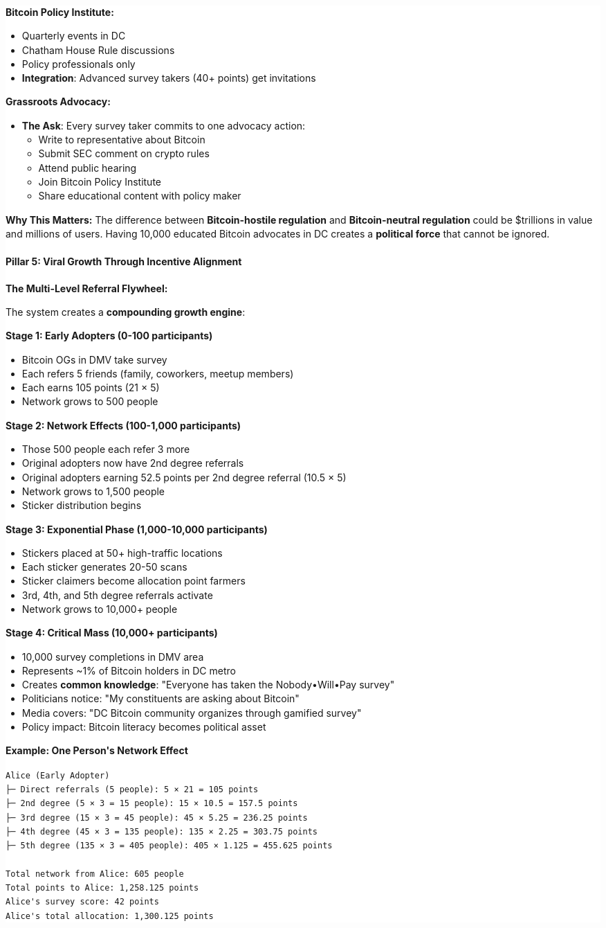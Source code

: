 **Bitcoin Policy Institute:**
- Quarterly events in DC
- Chatham House Rule discussions
- Policy professionals only
- **Integration**: Advanced survey takers (40+ points) get invitations

**Grassroots Advocacy:**
- **The Ask**: Every survey taker commits to one advocacy action:
  - Write to representative about Bitcoin
  - Submit SEC comment on crypto rules
  - Attend public hearing
  - Join Bitcoin Policy Institute
  - Share educational content with policy maker

**Why This Matters:**
The difference between **Bitcoin-hostile regulation** and **Bitcoin-neutral regulation** could be $trillions in value and millions of users. Having 10,000 educated Bitcoin advocates in DC creates a **political force** that cannot be ignored.

#### Pillar 5: Viral Growth Through Incentive Alignment

**The Multi-Level Referral Flywheel:**

The system creates a **compounding growth engine**:

**Stage 1: Early Adopters (0-100 participants)**
- Bitcoin OGs in DMV take survey
- Each refers 5 friends (family, coworkers, meetup members)
- Each earns 105 points (21 × 5)
- Network grows to 500 people

**Stage 2: Network Effects (100-1,000 participants)**
- Those 500 people each refer 3 more
- Original adopters now have 2nd degree referrals
- Original adopters earning 52.5 points per 2nd degree referral (10.5 × 5)
- Network grows to 1,500 people
- Sticker distribution begins

**Stage 3: Exponential Phase (1,000-10,000 participants)**
- Stickers placed at 50+ high-traffic locations
- Each sticker generates 20-50 scans
- Sticker claimers become allocation point farmers
- 3rd, 4th, and 5th degree referrals activate
- Network grows to 10,000+ people

**Stage 4: Critical Mass (10,000+ participants)**
- 10,000 survey completions in DMV area
- Represents ~1% of Bitcoin holders in DC metro
- Creates **common knowledge**: "Everyone has taken the Nobody•Will•Pay survey"
- Politicians notice: "My constituents are asking about Bitcoin"
- Media covers: "DC Bitcoin community organizes through gamified survey"
- Policy impact: Bitcoin literacy becomes political asset

**Example: One Person's Network Effect**

```
Alice (Early Adopter)
├─ Direct referrals (5 people): 5 × 21 = 105 points
├─ 2nd degree (5 × 3 = 15 people): 15 × 10.5 = 157.5 points
├─ 3rd degree (15 × 3 = 45 people): 45 × 5.25 = 236.25 points
├─ 4th degree (45 × 3 = 135 people): 135 × 2.25 = 303.75 points
├─ 5th degree (135 × 3 = 405 people): 405 × 1.125 = 455.625 points

Total network from Alice: 605 people
Total points to Alice: 1,258.125 points
Alice's survey score: 42 points
Alice's total allocation: 1,300.125 points
```
